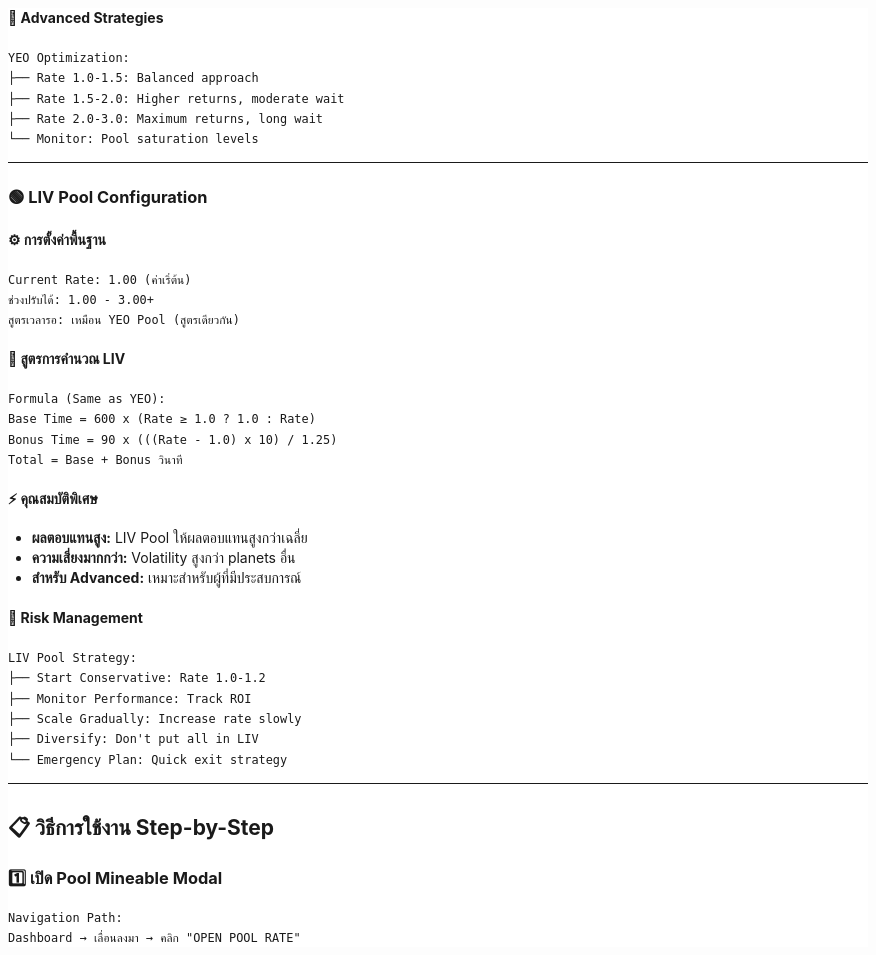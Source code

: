 #### **🎯 Advanced Strategies**
```
YEO Optimization:
├── Rate 1.0-1.5: Balanced approach
├── Rate 1.5-2.0: Higher returns, moderate wait
├── Rate 2.0-3.0: Maximum returns, long wait
└── Monitor: Pool saturation levels
```

---

### **🟢 LIV Pool Configuration**

#### **⚙️ การตั้งค่าพื้นฐาน**
```
Current Rate: 1.00 (ค่าเริ่ต้น)
ช่วงปรับได้: 1.00 - 3.00+
สูตรเวลารอ: เหมือน YEO Pool (สูตรเดียวกัน)
```

#### **🧮 สูตรการคำนวณ LIV**
```
Formula (Same as YEO):
Base Time = 600 x (Rate ≥ 1.0 ? 1.0 : Rate) 
Bonus Time = 90 x (((Rate - 1.0) x 10) / 1.25)
Total = Base + Bonus วินาที
```

#### **⚡ คุณสมบัติพิเศษ**
- **ผลตอบแทนสูง:** LIV Pool ให้ผลตอบแทนสูงกว่าเฉลี่ย
- **ความเสี่ยงมากกว่า:** Volatility สูงกว่า planets อื่น
- **สำหรับ Advanced:** เหมาะสำหรับผู้ที่มีประสบการณ์

#### **🎯 Risk Management**
```
LIV Pool Strategy:
├── Start Conservative: Rate 1.0-1.2
├── Monitor Performance: Track ROI
├── Scale Gradually: Increase rate slowly
├── Diversify: Don't put all in LIV
└── Emergency Plan: Quick exit strategy
```

---

## 📋 วิธีการใช้งาน Step-by-Step

### **1️⃣ เปิด Pool Mineable Modal**
```
Navigation Path:
Dashboard → เลื่อนลงมา → คลิก "OPEN POOL RATE"
```
